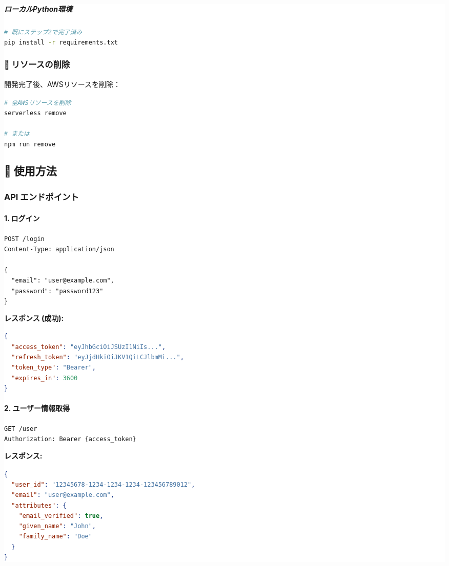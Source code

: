 ##### ローカルPython環境
```bash
# 既にステップ2で完了済み
pip install -r requirements.txt
```

### 🔄 リソースの削除

開発完了後、AWSリソースを削除：

```bash
# 全AWSリソースを削除
serverless remove

# または
npm run remove
```

## 🔧 使用方法

### API エンドポイント

#### 1. ログイン
```http
POST /login
Content-Type: application/json

{
  "email": "user@example.com",
  "password": "password123"
}
```

**レスポンス (成功):**
```json
{
  "access_token": "eyJhbGciOiJSUzI1NiIs...",
  "refresh_token": "eyJjdHkiOiJKV1QiLCJlbmMi...",
  "token_type": "Bearer",
  "expires_in": 3600
}
```

#### 2. ユーザー情報取得
```http
GET /user
Authorization: Bearer {access_token}
```

**レスポンス:**
```json
{
  "user_id": "12345678-1234-1234-1234-123456789012",
  "email": "user@example.com",
  "attributes": {
    "email_verified": true,
    "given_name": "John",
    "family_name": "Doe"
  }
}
```
